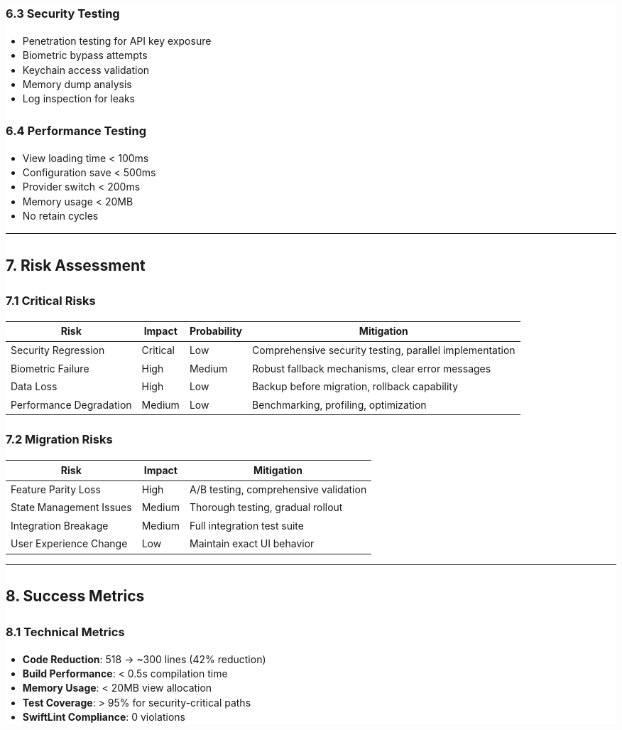 ### 6.3 Security Testing
- Penetration testing for API key exposure
- Biometric bypass attempts
- Keychain access validation
- Memory dump analysis
- Log inspection for leaks

### 6.4 Performance Testing
- View loading time < 100ms
- Configuration save < 500ms
- Provider switch < 200ms
- Memory usage < 20MB
- No retain cycles

---

## 7. Risk Assessment

### 7.1 Critical Risks

| Risk | Impact | Probability | Mitigation |
|------|---------|------------|------------|
| Security Regression | Critical | Low | Comprehensive security testing, parallel implementation |
| Biometric Failure | High | Medium | Robust fallback mechanisms, clear error messages |
| Data Loss | High | Low | Backup before migration, rollback capability |
| Performance Degradation | Medium | Low | Benchmarking, profiling, optimization |

### 7.2 Migration Risks

| Risk | Impact | Mitigation |
|------|---------|------------|
| Feature Parity Loss | High | A/B testing, comprehensive validation |
| State Management Issues | Medium | Thorough testing, gradual rollout |
| Integration Breakage | Medium | Full integration test suite |
| User Experience Change | Low | Maintain exact UI behavior |

---

## 8. Success Metrics

### 8.1 Technical Metrics
- **Code Reduction**: 518 → ~300 lines (42% reduction)
- **Build Performance**: < 0.5s compilation time
- **Memory Usage**: < 20MB view allocation
- **Test Coverage**: > 95% for security-critical paths
- **SwiftLint Compliance**: 0 violations
